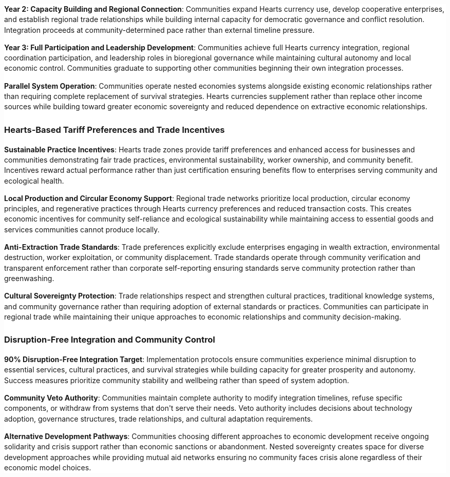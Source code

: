 **Year 2: Capacity Building and Regional Connection**: Communities expand Hearts currency use, develop cooperative enterprises, and establish regional trade relationships while building internal capacity for democratic governance and conflict resolution. Integration proceeds at community-determined pace rather than external timeline pressure.

**Year 3: Full Participation and Leadership Development**: Communities achieve full Hearts currency integration, regional coordination participation, and leadership roles in bioregional governance while maintaining cultural autonomy and local economic control. Communities graduate to supporting other communities beginning their own integration processes.

**Parallel System Operation**: Communities operate nested economies systems alongside existing economic relationships rather than requiring complete replacement of survival strategies. Hearts currencies supplement rather than replace other income sources while building toward greater economic sovereignty and reduced dependence on extractive economic relationships.

### Hearts-Based Tariff Preferences and Trade Incentives

**Sustainable Practice Incentives**: Hearts trade zones provide tariff preferences and enhanced access for businesses and communities demonstrating fair trade practices, environmental sustainability, worker ownership, and community benefit. Incentives reward actual performance rather than just certification ensuring benefits flow to enterprises serving community and ecological health.

**Local Production and Circular Economy Support**: Regional trade networks prioritize local production, circular economy principles, and regenerative practices through Hearts currency preferences and reduced transaction costs. This creates economic incentives for community self-reliance and ecological sustainability while maintaining access to essential goods and services communities cannot produce locally.

**Anti-Extraction Trade Standards**: Trade preferences explicitly exclude enterprises engaging in wealth extraction, environmental destruction, worker exploitation, or community displacement. Trade standards operate through community verification and transparent enforcement rather than corporate self-reporting ensuring standards serve community protection rather than greenwashing.

**Cultural Sovereignty Protection**: Trade relationships respect and strengthen cultural practices, traditional knowledge systems, and community governance rather than requiring adoption of external standards or practices. Communities can participate in regional trade while maintaining their unique approaches to economic relationships and community decision-making.

### Disruption-Free Integration and Community Control

**90% Disruption-Free Integration Target**: Implementation protocols ensure communities experience minimal disruption to essential services, cultural practices, and survival strategies while building capacity for greater prosperity and autonomy. Success measures prioritize community stability and wellbeing rather than speed of system adoption.

**Community Veto Authority**: Communities maintain complete authority to modify integration timelines, refuse specific components, or withdraw from systems that don't serve their needs. Veto authority includes decisions about technology adoption, governance structures, trade relationships, and cultural adaptation requirements.

**Alternative Development Pathways**: Communities choosing different approaches to economic development receive ongoing solidarity and crisis support rather than economic sanctions or abandonment. Nested sovereignty creates space for diverse development approaches while providing mutual aid networks ensuring no community faces crisis alone regardless of their economic model choices.

